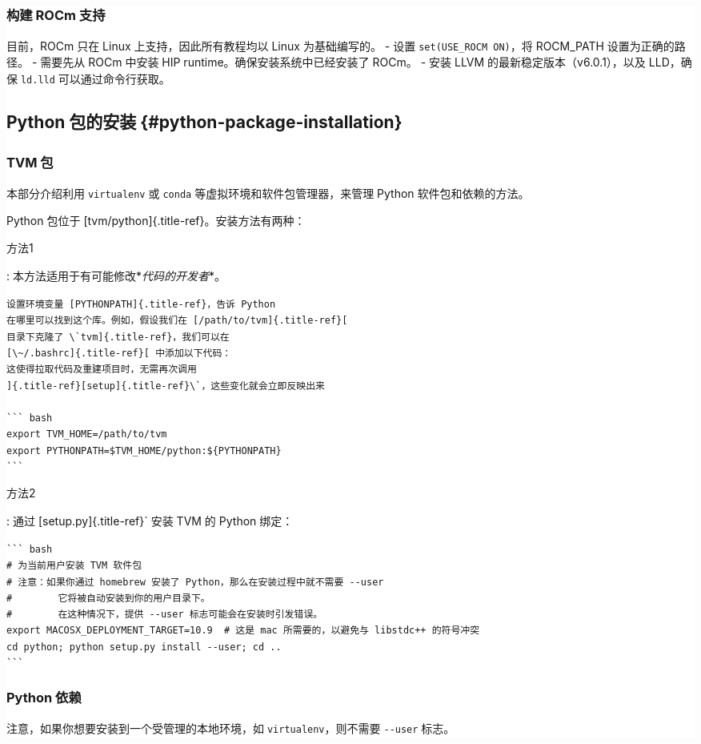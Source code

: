 ### 构建 ROCm 支持

目前，ROCm 只在 Linux 上支持，因此所有教程均以 Linux 为基础编写的。 -
设置 `set(USE_ROCM ON)`，将 ROCM_PATH 设置为正确的路径。 - 需要先从 ROCm
中安装 HIP runtime。确保安装系统中已经安装了 ROCm。 - 安装 LLVM
的最新稳定版本（v6.0.1），以及 LLD，确保 `ld.lld` 可以通过命令行获取。

## Python 包的安装 {#python-package-installation}

### TVM 包

本部分介绍利用 `virtualenv` 或 `conda` 等虚拟环境和软件包管理器，来管理
Python 软件包和依赖的方法。

Python 包位于 [tvm/python]{.title-ref}。安装方法有两种：

方法1

:   本方法适用于有可能修改\**代码的开发者*\*。

    设置环境变量 [PYTHONPATH]{.title-ref}，告诉 Python
    在哪里可以找到这个库。例如，假设我们在 [/path/to/tvm]{.title-ref}[
    目录下克隆了 \`tvm]{.title-ref}，我们可以在
    [\~/.bashrc]{.title-ref}[ 中添加以下代码：
    这使得拉取代码及重建项目时，无需再次调用
    ]{.title-ref}[setup]{.title-ref}\`，这些变化就会立即反映出来

    ``` bash
    export TVM_HOME=/path/to/tvm
    export PYTHONPATH=$TVM_HOME/python:${PYTHONPATH}
    ```

方法2

:   通过 [setup.py]{.title-ref}\` 安装 TVM 的 Python 绑定：

    ``` bash
    # 为当前用户安装 TVM 软件包
    # 注意：如果你通过 homebrew 安装了 Python，那么在安装过程中就不需要 --user
    #        它将被自动安装到你的用户目录下。
    #        在这种情况下，提供 --user 标志可能会在安装时引发错误。
    export MACOSX_DEPLOYMENT_TARGET=10.9  # 这是 mac 所需要的，以避免与 libstdc++ 的符号冲突
    cd python; python setup.py install --user; cd ..
    ```

### Python 依赖

注意，如果你想要安装到一个受管理的本地环境，如 `virtualenv`，则不需要
`--user` 标志。
